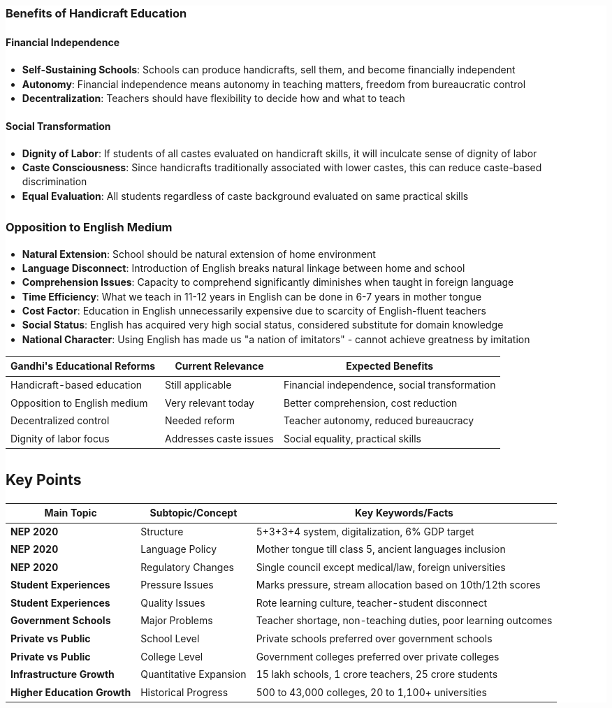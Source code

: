 ### Benefits of Handicraft Education

#### Financial Independence

- **Self-Sustaining Schools**: Schools can produce handicrafts, sell them, and become financially independent
- **Autonomy**: Financial independence means autonomy in teaching matters, freedom from bureaucratic control
- **Decentralization**: Teachers should have flexibility to decide how and what to teach

#### Social Transformation

- **Dignity of Labor**: If students of all castes evaluated on handicraft skills, it will inculcate sense of dignity of labor
- **Caste Consciousness**: Since handicrafts traditionally associated with lower castes, this can reduce caste-based discrimination
- **Equal Evaluation**: All students regardless of caste background evaluated on same practical skills

### Opposition to English Medium

- **Natural Extension**: School should be natural extension of home environment
- **Language Disconnect**: Introduction of English breaks natural linkage between home and school
- **Comprehension Issues**: Capacity to comprehend significantly diminishes when taught in foreign language
- **Time Efficiency**: What we teach in 11-12 years in English can be done in 6-7 years in mother tongue
- **Cost Factor**: Education in English unnecessarily expensive due to scarcity of English-fluent teachers
- **Social Status**: English has acquired very high social status, considered substitute for domain knowledge
- **National Character**: Using English has made us "a nation of imitators" - cannot achieve greatness by imitation

| Gandhi's Educational Reforms | Current Relevance      | Expected Benefits                             |
| ---------------------------- | ---------------------- | --------------------------------------------- |
| Handicraft-based education   | Still applicable       | Financial independence, social transformation |
| Opposition to English medium | Very relevant today    | Better comprehension, cost reduction          |
| Decentralized control        | Needed reform          | Teacher autonomy, reduced bureaucracy         |
| Dignity of labor focus       | Addresses caste issues | Social equality, practical skills             |

## Key Points

| Main Topic                  | Subtopic/Concept       | Key Keywords/Facts                                            |
| --------------------------- | ---------------------- | ------------------------------------------------------------- |
| **NEP 2020**                | Structure              | 5+3+3+4 system, digitalization, 6% GDP target                 |
| **NEP 2020**                | Language Policy        | Mother tongue till class 5, ancient languages inclusion       |
| **NEP 2020**                | Regulatory Changes     | Single council except medical/law, foreign universities       |
| **Student Experiences**     | Pressure Issues        | Marks pressure, stream allocation based on 10th/12th scores   |
| **Student Experiences**     | Quality Issues         | Rote learning culture, teacher-student disconnect             |
| **Government Schools**      | Major Problems         | Teacher shortage, non-teaching duties, poor learning outcomes |
| **Private vs Public**       | School Level           | Private schools preferred over government schools             |
| **Private vs Public**       | College Level          | Government colleges preferred over private colleges           |
| **Infrastructure Growth**   | Quantitative Expansion | 15 lakh schools, 1 crore teachers, 25 crore students          |
| **Higher Education Growth** | Historical Progress    | 500 to 43,000 colleges, 20 to 1,100+ universities             |